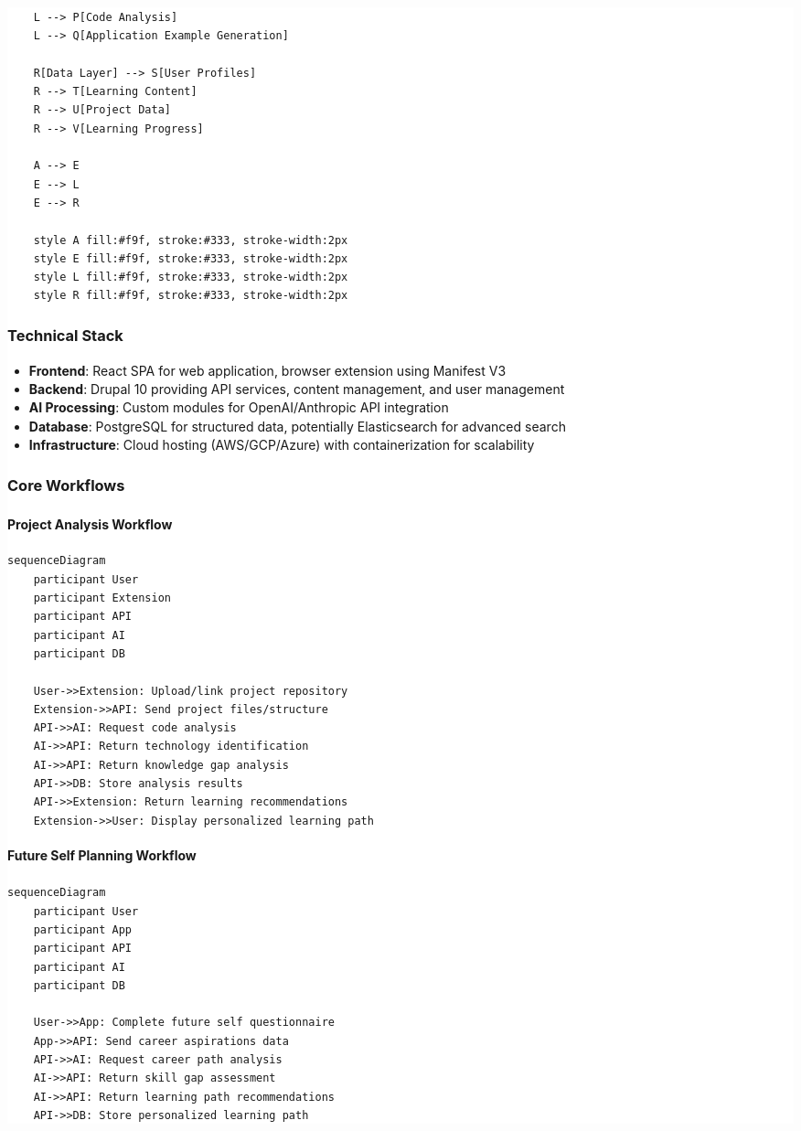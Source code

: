 ```mermaid
    L --> P[Code Analysis]
    L --> Q[Application Example Generation]

    R[Data Layer] --> S[User Profiles]
    R --> T[Learning Content]
    R --> U[Project Data]
    R --> V[Learning Progress]

    A --> E
    E --> L
    E --> R

    style A fill:#f9f, stroke:#333, stroke-width:2px
    style E fill:#f9f, stroke:#333, stroke-width:2px
    style L fill:#f9f, stroke:#333, stroke-width:2px
    style R fill:#f9f, stroke:#333, stroke-width:2px
```

### Technical Stack

- **Frontend**: React SPA for web application, browser extension using Manifest V3
- **Backend**: Drupal 10 providing API services, content management, and user management
- **AI Processing**: Custom modules for OpenAI/Anthropic API integration
- **Database**: PostgreSQL for structured data, potentially Elasticsearch for advanced search
- **Infrastructure**: Cloud hosting (AWS/GCP/Azure) with containerization for scalability

### Core Workflows

#### Project Analysis Workflow

```mermaid
sequenceDiagram
    participant User
    participant Extension
    participant API
    participant AI
    participant DB

    User->>Extension: Upload/link project repository
    Extension->>API: Send project files/structure
    API->>AI: Request code analysis
    AI->>API: Return technology identification
    AI->>API: Return knowledge gap analysis
    API->>DB: Store analysis results
    API->>Extension: Return learning recommendations
    Extension->>User: Display personalized learning path
```

#### Future Self Planning Workflow

```mermaid
sequenceDiagram
    participant User
    participant App
    participant API
    participant AI
    participant DB

    User->>App: Complete future self questionnaire
    App->>API: Send career aspirations data
    API->>AI: Request career path analysis
    AI->>API: Return skill gap assessment
    AI->>API: Return learning path recommendations
    API->>DB: Store personalized learning path
```